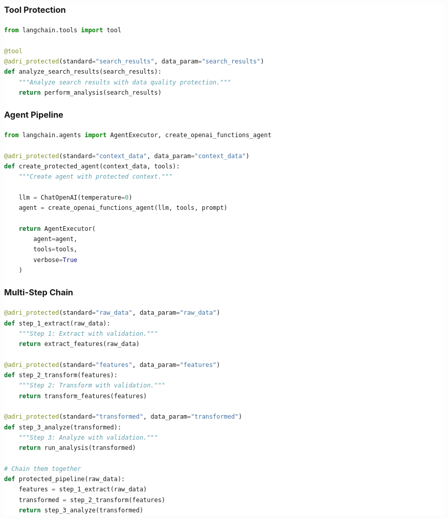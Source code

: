 ### Tool Protection

```python
from langchain.tools import tool

@tool
@adri_protected(standard="search_results", data_param="search_results")
def analyze_search_results(search_results):
    """Analyze search results with data quality protection."""
    return perform_analysis(search_results)
```

### Agent Pipeline

```python
from langchain.agents import AgentExecutor, create_openai_functions_agent

@adri_protected(standard="context_data", data_param="context_data")
def create_protected_agent(context_data, tools):
    """Create agent with protected context."""
    
    llm = ChatOpenAI(temperature=0)
    agent = create_openai_functions_agent(llm, tools, prompt)
    
    return AgentExecutor(
        agent=agent,
        tools=tools,
        verbose=True
    )
```

### Multi-Step Chain

```python
@adri_protected(standard="raw_data", data_param="raw_data")
def step_1_extract(raw_data):
    """Step 1: Extract with validation."""
    return extract_features(raw_data)

@adri_protected(standard="features", data_param="features")
def step_2_transform(features):
    """Step 2: Transform with validation."""
    return transform_features(features)

@adri_protected(standard="transformed", data_param="transformed")
def step_3_analyze(transformed):
    """Step 3: Analyze with validation."""
    return run_analysis(transformed)

# Chain them together
def protected_pipeline(raw_data):
    features = step_1_extract(raw_data)
    transformed = step_2_transform(features)
    return step_3_analyze(transformed)
```
